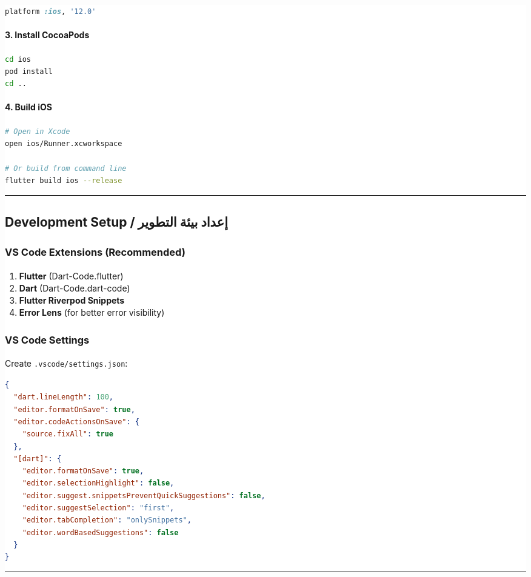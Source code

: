 ```ruby
platform :ios, '12.0'
```

#### 3. Install CocoaPods

```bash
cd ios
pod install
cd ..
```

#### 4. Build iOS

```bash
# Open in Xcode
open ios/Runner.xcworkspace

# Or build from command line
flutter build ios --release
```

---

## Development Setup / إعداد بيئة التطوير

### VS Code Extensions (Recommended)

1. **Flutter** (Dart-Code.flutter)
2. **Dart** (Dart-Code.dart-code)
3. **Flutter Riverpod Snippets**
4. **Error Lens** (for better error visibility)

### VS Code Settings

Create `.vscode/settings.json`:

```json
{
  "dart.lineLength": 100,
  "editor.formatOnSave": true,
  "editor.codeActionsOnSave": {
    "source.fixAll": true
  },
  "[dart]": {
    "editor.formatOnSave": true,
    "editor.selectionHighlight": false,
    "editor.suggest.snippetsPreventQuickSuggestions": false,
    "editor.suggestSelection": "first",
    "editor.tabCompletion": "onlySnippets",
    "editor.wordBasedSuggestions": false
  }
}
```

---